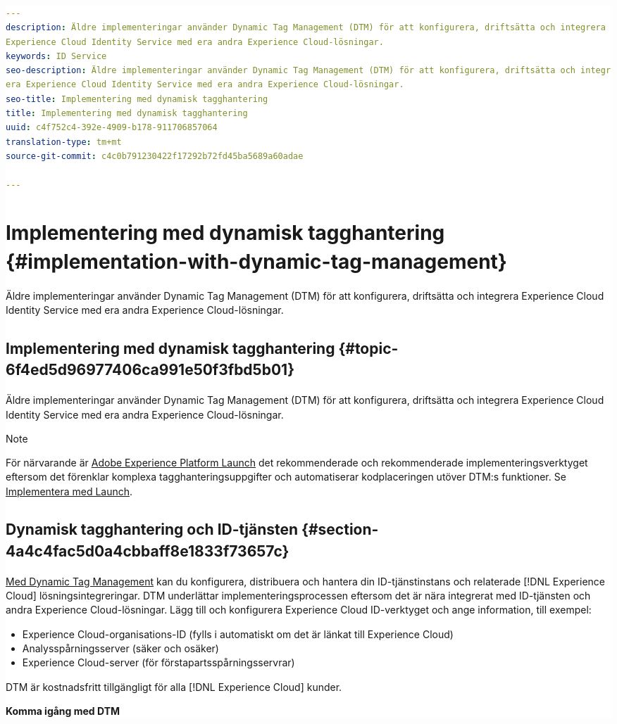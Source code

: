 ```yaml
---
description: Äldre implementeringar använder Dynamic Tag Management (DTM) för att konfigurera, driftsätta och integrera Experience Cloud Identity Service med era andra Experience Cloud-lösningar.
keywords: ID Service
seo-description: Äldre implementeringar använder Dynamic Tag Management (DTM) för att konfigurera, driftsätta och integrera Experience Cloud Identity Service med era andra Experience Cloud-lösningar.
seo-title: Implementering med dynamisk tagghantering
title: Implementering med dynamisk tagghantering
uuid: c4f752c4-392e-4909-b178-911706857064
translation-type: tm+mt
source-git-commit: c4c0b791230422f17292b72fd45ba5689a60adae

---
```



# Implementering med dynamisk tagghantering {#implementation-with-dynamic-tag-management}

Äldre implementeringar använder Dynamic Tag Management (DTM) för att konfigurera, driftsätta och integrera Experience Cloud Identity Service med era andra Experience Cloud-lösningar.

## Implementering med dynamisk tagghantering {#topic-6f4ed5d96977406ca991e50f3fbd5b01}

Äldre implementeringar använder Dynamic Tag Management (DTM) för att konfigurera, driftsätta och integrera Experience Cloud Identity Service med era andra Experience Cloud-lösningar.

>[!NOTE]
>
>För närvarande är [Adobe Experience Platform Launch](https://docs.adobelaunch.com/) det rekommenderade och rekommenderade implementeringsverktyget eftersom det förenklar komplexa tagghanteringsuppgifter och automatiserar kodplaceringen utöver DTM:s funktioner. Se [Implementera med Launch](../implementation-guides/ecid-implement-with-launch.md).

## Dynamisk tagghantering och ID-tjänsten {#section-4a4c4fac5d0a4cbbaff8e1833f73657c}

[Med Dynamic Tag Management](https://marketing.adobe.com/resources/help/en_US/dtm/) kan du konfigurera, distribuera och hantera din ID-tjänstinstans och relaterade [!DNL Experience Cloud] lösningsintegreringar. DTM underlättar implementeringsprocessen eftersom det är nära integrerat med ID-tjänsten och andra Experience Cloud-lösningar. Lägg till och konfigurera Experience Cloud ID-verktyget och ange information, till exempel:

* Experience Cloud-organisations-ID (fylls i automatiskt om det är länkat till Experience Cloud)
* Analysspårningsserver (säker och osäker)
* Experience Cloud-server (för förstapartsspårningsservrar)

DTM är kostnadsfritt tillgängligt för alla [!DNL Experience Cloud] kunder.

**Komma igång med DTM**
